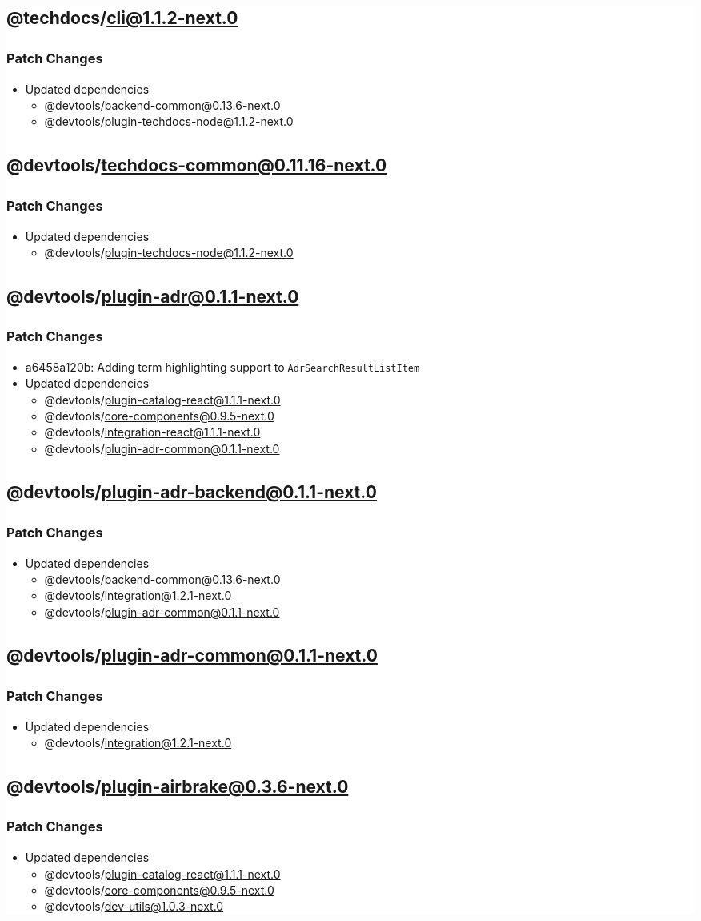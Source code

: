 ## @techdocs/cli@1.1.2-next.0

### Patch Changes

- Updated dependencies
  - @devtools/backend-common@0.13.6-next.0
  - @devtools/plugin-techdocs-node@1.1.2-next.0

## @devtools/techdocs-common@0.11.16-next.0

### Patch Changes

- Updated dependencies
  - @devtools/plugin-techdocs-node@1.1.2-next.0

## @devtools/plugin-adr@0.1.1-next.0

### Patch Changes

- a6458a120b: Adding term highlighting support to `AdrSearchResultListItem`
- Updated dependencies
  - @devtools/plugin-catalog-react@1.1.1-next.0
  - @devtools/core-components@0.9.5-next.0
  - @devtools/integration-react@1.1.1-next.0
  - @devtools/plugin-adr-common@0.1.1-next.0

## @devtools/plugin-adr-backend@0.1.1-next.0

### Patch Changes

- Updated dependencies
  - @devtools/backend-common@0.13.6-next.0
  - @devtools/integration@1.2.1-next.0
  - @devtools/plugin-adr-common@0.1.1-next.0

## @devtools/plugin-adr-common@0.1.1-next.0

### Patch Changes

- Updated dependencies
  - @devtools/integration@1.2.1-next.0

## @devtools/plugin-airbrake@0.3.6-next.0

### Patch Changes

- Updated dependencies
  - @devtools/plugin-catalog-react@1.1.1-next.0
  - @devtools/core-components@0.9.5-next.0
  - @devtools/dev-utils@1.0.3-next.0
